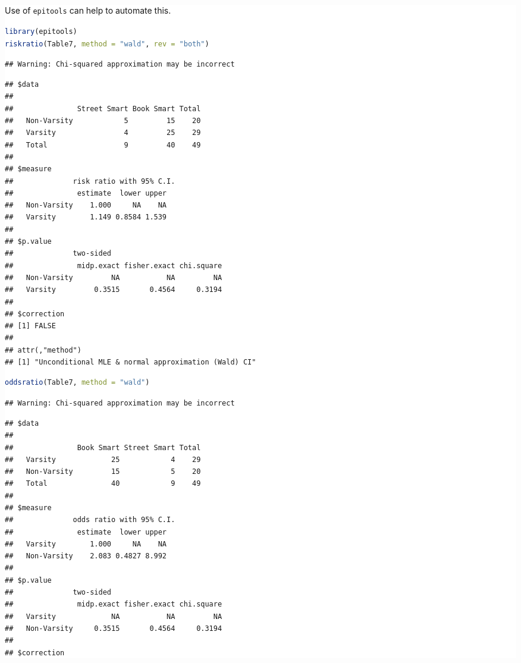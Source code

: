 
Use of `epitools` can help to automate this.


```r
library(epitools)
riskratio(Table7, method = "wald", rev = "both")
```

```
## Warning: Chi-squared approximation may be incorrect
```

```
## $data
##              
##               Street Smart Book Smart Total
##   Non-Varsity            5         15    20
##   Varsity                4         25    29
##   Total                  9         40    49
## 
## $measure
##              risk ratio with 95% C.I.
##               estimate  lower upper
##   Non-Varsity    1.000     NA    NA
##   Varsity        1.149 0.8584 1.539
## 
## $p.value
##              two-sided
##               midp.exact fisher.exact chi.square
##   Non-Varsity         NA           NA         NA
##   Varsity         0.3515       0.4564     0.3194
## 
## $correction
## [1] FALSE
## 
## attr(,"method")
## [1] "Unconditional MLE & normal approximation (Wald) CI"
```

```r
oddsratio(Table7, method = "wald")
```

```
## Warning: Chi-squared approximation may be incorrect
```

```
## $data
##              
##               Book Smart Street Smart Total
##   Varsity             25            4    29
##   Non-Varsity         15            5    20
##   Total               40            9    49
## 
## $measure
##              odds ratio with 95% C.I.
##               estimate  lower upper
##   Varsity        1.000     NA    NA
##   Non-Varsity    2.083 0.4827 8.992
## 
## $p.value
##              two-sided
##               midp.exact fisher.exact chi.square
##   Varsity             NA           NA         NA
##   Non-Varsity     0.3515       0.4564     0.3194
## 
## $correction
```